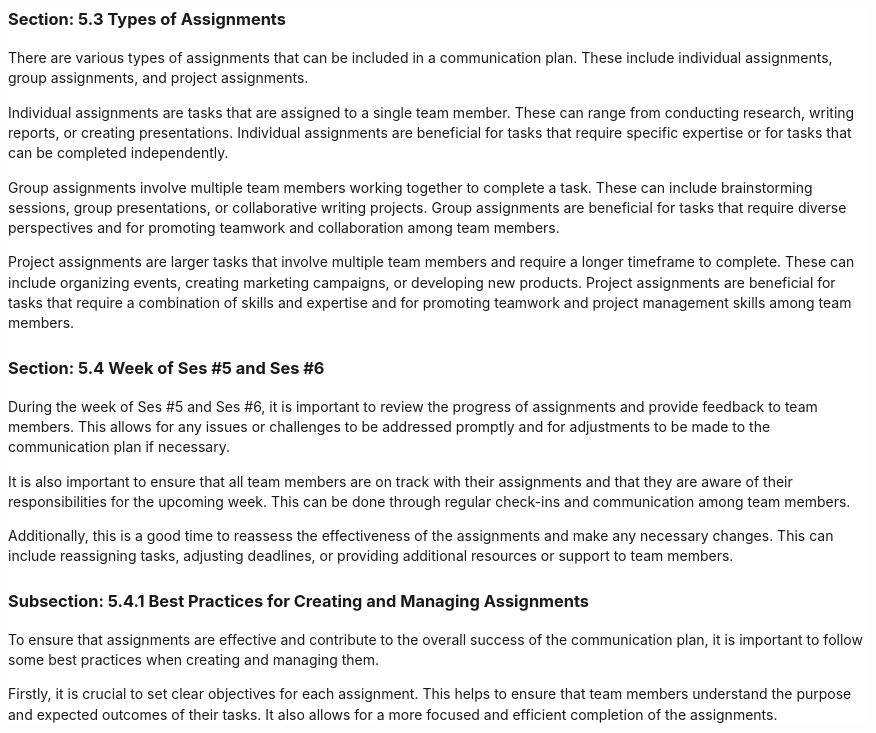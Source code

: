 

### Section: 5.3 Types of Assignments



There are various types of assignments that can be included in a communication plan. These include individual assignments, group assignments, and project assignments.



Individual assignments are tasks that are assigned to a single team member. These can range from conducting research, writing reports, or creating presentations. Individual assignments are beneficial for tasks that require specific expertise or for tasks that can be completed independently.



Group assignments involve multiple team members working together to complete a task. These can include brainstorming sessions, group presentations, or collaborative writing projects. Group assignments are beneficial for tasks that require diverse perspectives and for promoting teamwork and collaboration among team members.



Project assignments are larger tasks that involve multiple team members and require a longer timeframe to complete. These can include organizing events, creating marketing campaigns, or developing new products. Project assignments are beneficial for tasks that require a combination of skills and expertise and for promoting teamwork and project management skills among team members.



### Section: 5.4 Week of Ses #5 and Ses #6



During the week of Ses #5 and Ses #6, it is important to review the progress of assignments and provide feedback to team members. This allows for any issues or challenges to be addressed promptly and for adjustments to be made to the communication plan if necessary.



It is also important to ensure that all team members are on track with their assignments and that they are aware of their responsibilities for the upcoming week. This can be done through regular check-ins and communication among team members.



Additionally, this is a good time to reassess the effectiveness of the assignments and make any necessary changes. This can include reassigning tasks, adjusting deadlines, or providing additional resources or support to team members.



### Subsection: 5.4.1 Best Practices for Creating and Managing Assignments



To ensure that assignments are effective and contribute to the overall success of the communication plan, it is important to follow some best practices when creating and managing them.



Firstly, it is crucial to set clear objectives for each assignment. This helps to ensure that team members understand the purpose and expected outcomes of their tasks. It also allows for a more focused and efficient completion of the assignments.
